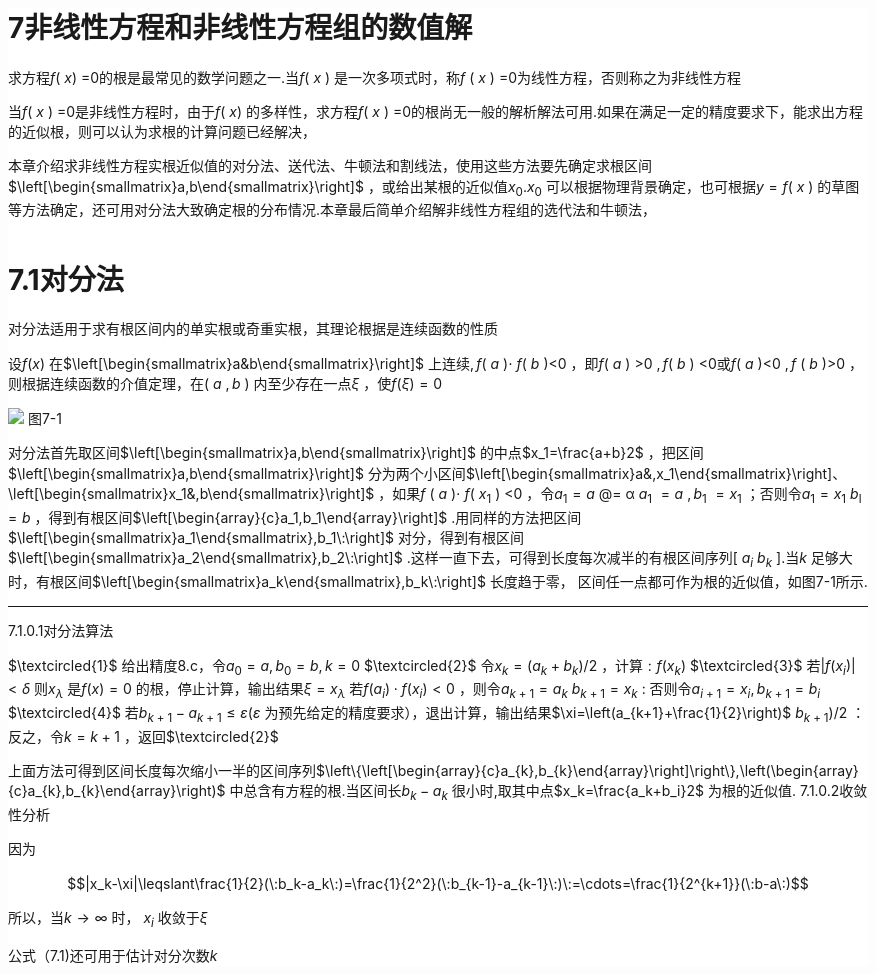 # 7非线性方程和非线性方程组的数值解

求方程$f($ $x)$ =0的根是最常见的数学问题之一.当$f($ $x$ ) 是一次多项式时，称$f$ ( $x$ ) =0为线性方程，否则称之为非线性方程

当$f($ $x$ ) =0是非线性方程时，由于$f($ $x)$ 的多样性，求方程$f($ $x$ ) =0的根尚无一般的解析解法可用.如果在满足一定的精度要求下，能求出方程的近似根，则可以认为求根的计算问题已经解决，

本章介绍求非线性方程实根近似值的对分法、送代法、牛顿法和割线法，使用这些方法要先确定求根区间$\left[\begin{smallmatrix}a,b\end{smallmatrix}\right]$ ，或给出某根的近似值$x_0.x_0$ 可以根据物理背景确定，也可根据$y= f($ $x$ ) 的草图等方法确定，还可用对分法大致确定根的分布情况.本章最后简单介绍解非线性方程组的选代法和牛顿法，

# 7.1对分法

对分法适用于求有根区间内的单实根或奇重实根，其理论根据是连续函数的性质

设$f(x)$ 在$\left[\begin{smallmatrix}a&b\end{smallmatrix}\right]$ 上连续$, f($ $a$ $) \cdot$ $f($ $b$ )<0 ，即$f($ $a$ ) >0 $, f($ $b$ ) <0或$f($ $a$ )<0 $, f$ ( $b$ )>0 ，则根据连续函数的介值定理，在( $a$ $, b$ ) 内至少存在一点$\xi$ ，使$f(\xi)=0$

![](https://storage.simpletex.cn/view/f0lXBV6XZpoxM8cggmTAhV9O9N2uciY5W)
图7-1

对分法首先取区间$\left[\begin{smallmatrix}a,b\end{smallmatrix}\right]$ 的中点$x_1=\frac{a+b}2$ ，把区间$\left[\begin{smallmatrix}a,b\end{smallmatrix}\right]$ 分为两个小区间$\left[\begin{smallmatrix}a&,x_1\end{smallmatrix}\right]、\left[\begin{smallmatrix}x_1&,b\end{smallmatrix}\right]$ ，如果$f$ ( $a$ $) \cdot$ $f($ $x_{1}$ ) <0 ，令$a_1=a$ @= α $a_1$ $= a$ $, b_1$ $= x_1$ ；否则令$a_1=x_1$ $b_{\mathrm{l}}=b$ ，得到有根区间$\left[\begin{array}{c}a_1,b_1\end{array}\right]$ .用同样的方法把区间$\left[\begin{smallmatrix}a_1\end{smallmatrix},b_1\:\right]$ 对分，得到有根区间$\left[\begin{smallmatrix}a_2\end{smallmatrix},b_2\:\right]$ .这样一直下去，可得到长度每次减半的有根区间序列[ $a_i$ $b_k$ ].当$k$ 足够大时，有根区间$\left[\begin{smallmatrix}a_k\end{smallmatrix},b_k\:\right]$ 长度趋于零， 区间任一点都可作为根的近似值，如图7-1所示.

------------------------------------------------------------------

7.1.0.1对分法算法

$\textcircled{1}$ 给出精度8.c，令$a_{0}=a,b_{0}=b,k=0$ $\textcircled{2}$ 令$x_{k}=(a_{k}+b_{k})/2$ ，计算$:f(x_{k})$ $\textcircled{3}$ 若$|f(x_{i})|<\delta$ 则$x_{\lambda}$ 是$f\left(x\right)=0$ 的根，停止计算，输出结果$\xi=x_{\lambda}$ 若$f\left(a_{i}\right)\cdot f\left(x_{i}\right)<0$ ，则令$a_{k+1}=a_{k}$ $b_{k+1}=x_{k}$ : 否则令$a_{i+1}=x_{i},b_{k+1}=b_{i}$ $\textcircled{4}$ 若$b_{k+1}-a_{k+1}\leq\varepsilon(\varepsilon$ 为预先给定的精度要求），退出计算，输出结果$\xi=\left(a_{k+1}+\frac{1}{2}\right)$ $b_{k+1})/2$ ：反之，令$k=k+1$ ，返回$\textcircled{2}$

上面方法可得到区间长度每次缩小一半的区间序列$\left\{\left[\begin{array}{c}a_{k},b_{k}\end{array}\right]\right\},\left(\begin{array}{c}a_{k},b_{k}\end{array}\right)$ 中总含有方程的根.当区间长$b_k-a_k$ 很小时,取其中点$x_k=\frac{a_k+b_i}2$ 为根的近似值. 7.1.0.2收敛性分析

因为

$$|x_k-\xi|\leqslant\frac{1}{2}(\:b_k-a_k\:)=\frac{1}{2^2}(\:b_{k-1}-a_{k-1}\:)\:=\cdots=\frac{1}{2^{k+1}}(\:b-a\:)$$

所以，当$k\to\infty$ 时， $x_{i}$ 收敛于$\xi$

公式（7.1)还可用于估计对分次数$k$
